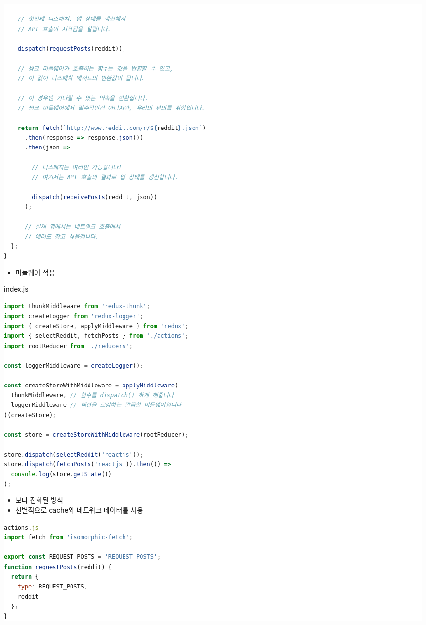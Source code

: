```javascript

    // 첫번째 디스패치: 앱 상태를 갱신해서 
    // API 호출이 시작됨을 알립니다.

    dispatch(requestPosts(reddit));

    // 썽크 미들웨어가 호출하는 함수는 값을 반환할 수 있고,
    // 이 값이 디스패치 메서드의 반환값이 됩니다.

    // 이 경우엔 기다릴 수 있는 약속을 반환합니다.
    // 썽크 미들웨어에서 필수적인건 아니지만, 우리의 편의를 위함입니다.

    return fetch(`http://www.reddit.com/r/${reddit}.json`)
      .then(response => response.json())
      .then(json =>

        // 디스패치는 여러번 가능합니다!
        // 여기서는 API 호출의 결과로 앱 상태를 갱신합니다.

        dispatch(receivePosts(reddit, json))
      );

      // 실제 앱에서는 네트워크 호출에서
      // 에러도 잡고 싶을겁니다.
  };
}
```
- 미들웨어 적용

index.js
```javascript
import thunkMiddleware from 'redux-thunk';
import createLogger from 'redux-logger';
import { createStore, applyMiddleware } from 'redux';
import { selectReddit, fetchPosts } from './actions';
import rootReducer from './reducers';

const loggerMiddleware = createLogger();

const createStoreWithMiddleware = applyMiddleware(
  thunkMiddleware, // 함수를 dispatch() 하게 해줍니다
  loggerMiddleware // 액션을 로깅하는 깔끔한 미들웨어입니다
)(createStore);

const store = createStoreWithMiddleware(rootReducer);

store.dispatch(selectReddit('reactjs'));
store.dispatch(fetchPosts('reactjs')).then(() =>
  console.log(store.getState())
);
```
- 보다 진화된 방식
- 선별적으로 cache와 네트워크 데이터를 사용
```javascript
actions.js
import fetch from 'isomorphic-fetch';

export const REQUEST_POSTS = 'REQUEST_POSTS';
function requestPosts(reddit) {
  return {
    type: REQUEST_POSTS,
    reddit
  };
}
```